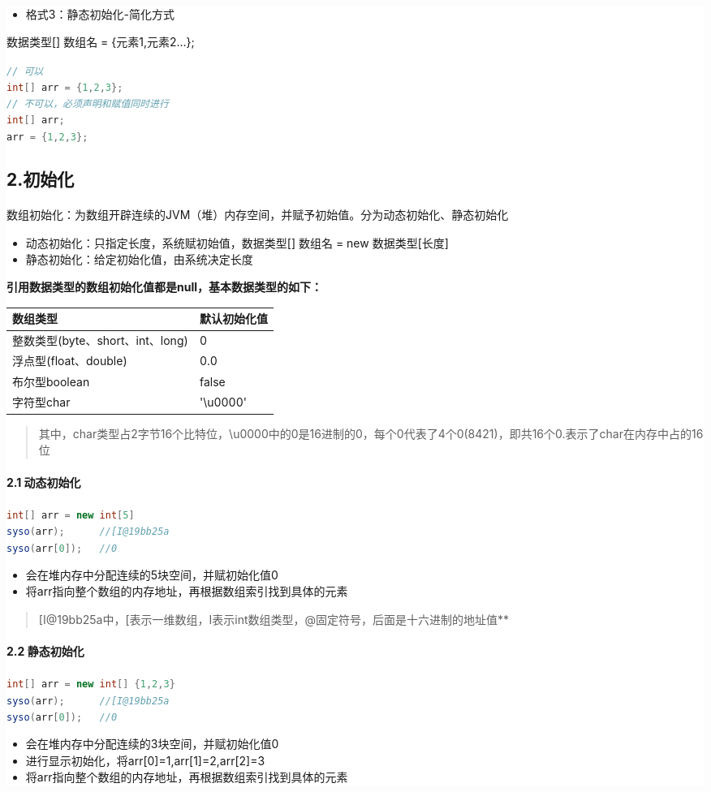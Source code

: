 - 格式3：静态初始化-简化方式

数据类型[] 数组名 = {元素1,元素2...};

```java
// 可以
int[] arr = {1,2,3};
// 不可以，必须声明和赋值同时进行
int[] arr;
arr = {1,2,3};
```

## 2.初始化

数组初始化：为数组开辟连续的JVM（堆）内存空间，并赋予初始值。分为动态初始化、静态初始化
   
+ 动态初始化：只指定长度，系统赋初始值，数据类型[] 数组名 = new 数据类型[长度]
+ 静态初始化：给定初始化值，由系统决定长度

**引用数据类型的数组初始化值都是null，基本数据类型的如下：**

|数组类型|默认初始化值|
|:------|:--------|
|整数类型(byte、short、int、long)|0|
|浮点型(float、double)|0.0|
|布尔型boolean|false|
|字符型char|'\u0000'|

> 其中，char类型占2字节16个比特位，\u0000中的0是16进制的0，每个0代表了4个0(8421)，即共16个0.表示了char在内存中占的16位

#### 2.1 动态初始化

```java
int[] arr = new int[5]
syso(arr);      //[I@19bb25a
syso(arr[0]);   //0
```

- 会在堆内存中分配连续的5块空间，并赋初始化值0
- 将arr指向整个数组的内存地址，再根据数组索引找到具体的元素

> [I@19bb25a中，[表示一维数组，I表示int数组类型，@固定符号，后面是十六进制的地址值**

#### 2.2 静态初始化

```java
int[] arr = new int[] {1,2,3}
syso(arr);      //[I@19bb25a
syso(arr[0]);   //0
```

- 会在堆内存中分配连续的3块空间，并赋初始化值0
- 进行显示初始化，将arr[0]=1,arr[1]=2,arr[2]=3
- 将arr指向整个数组的内存地址，再根据数组索引找到具体的元素
